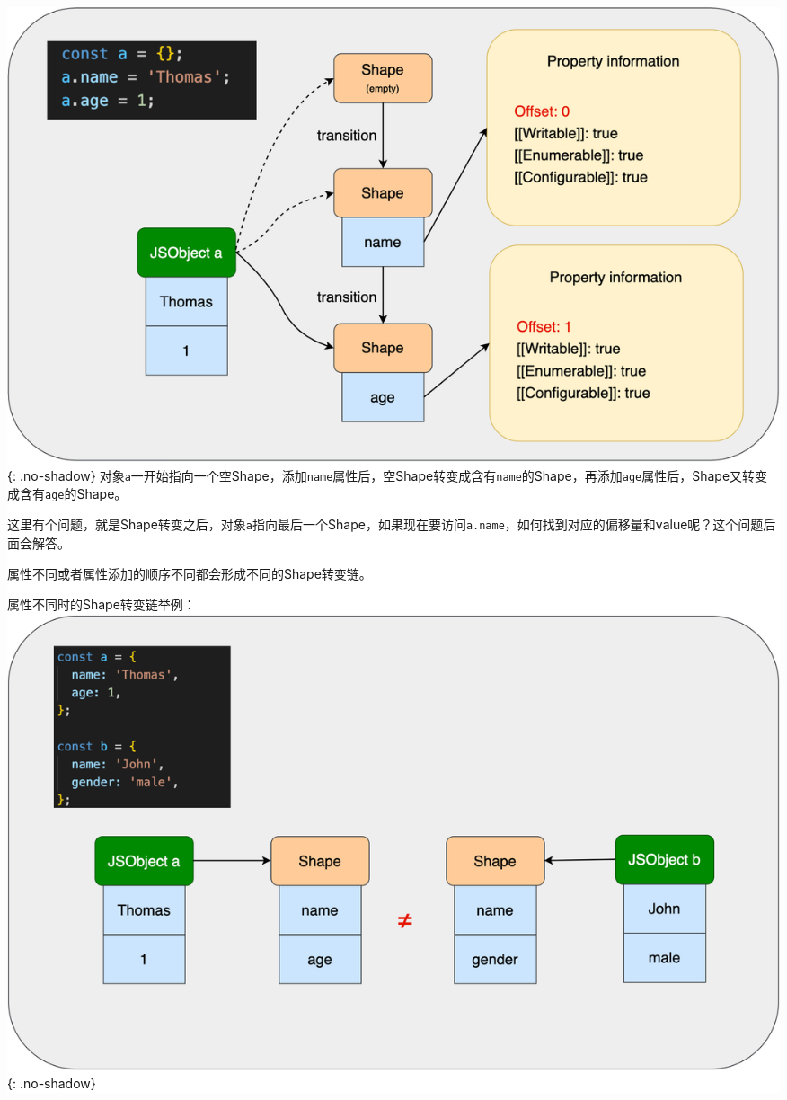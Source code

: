 ![image.png](/assets/img/blogs/a7bc112c-e4e0-456a-b708-71abe83553c8.png){: .no-shadow}
对象`a`一开始指向一个空Shape，添加`name`属性后，空Shape转变成含有`name`的Shape，再添加`age`属性后，Shape又转变成含有`age`的Shape。

这里有个问题，就是Shape转变之后，对象`a`指向最后一个Shape，如果现在要访问`a.name`，如何找到对应的偏移量和value呢？这个问题后面会解答。

属性不同或者属性添加的顺序不同都会形成不同的Shape转变链。

属性不同时的Shape转变链举例：
![image.png](/assets/img/blogs/de910291-4050-46f0-9a29-af5439d30763.png){: .no-shadow}